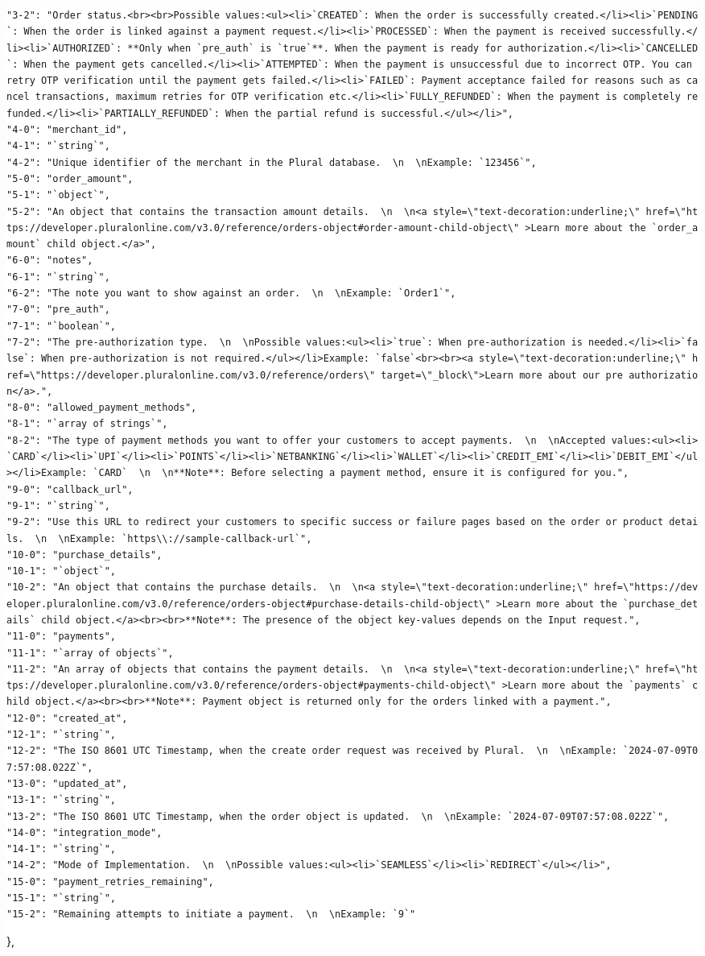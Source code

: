     "3-2": "Order status.<br><br>Possible values:<ul><li>`CREATED`: When the order is successfully created.</li><li>`PENDING`: When the order is linked against a payment request.</li><li>`PROCESSED`: When the payment is received successfully.</li><li>`AUTHORIZED`: **Only when `pre_auth` is `true`**. When the payment is ready for authorization.</li><li>`CANCELLED`: When the payment gets cancelled.</li><li>`ATTEMPTED`: When the payment is unsuccessful due to incorrect OTP. You can retry OTP verification until the payment gets failed.</li><li>`FAILED`: Payment acceptance failed for reasons such as cancel transactions, maximum retries for OTP verification etc.</li><li>`FULLY_REFUNDED`: When the payment is completely refunded.</li><li>`PARTIALLY_REFUNDED`: When the partial refund is successful.</ul></li>",
    "4-0": "merchant_id",
    "4-1": "`string`",
    "4-2": "Unique identifier of the merchant in the Plural database.  \n  \nExample: `123456`",
    "5-0": "order_amount",
    "5-1": "`object`",
    "5-2": "An object that contains the transaction amount details.  \n  \n<a style=\"text-decoration:underline;\" href=\"https://developer.pluralonline.com/v3.0/reference/orders-object#order-amount-child-object\" >Learn more about the `order_amount` child object.</a>",
    "6-0": "notes",
    "6-1": "`string`",
    "6-2": "The note you want to show against an order.  \n  \nExample: `Order1`",
    "7-0": "pre_auth",
    "7-1": "`boolean`",
    "7-2": "The pre-authorization type.  \n  \nPossible values:<ul><li>`true`: When pre-authorization is needed.</li><li>`false`: When pre-authorization is not required.</ul></li>Example: `false`<br><br><a style=\"text-decoration:underline;\" href=\"https://developer.pluralonline.com/v3.0/reference/orders\" target=\"_block\">Learn more about our pre authorization</a>.",
    "8-0": "allowed_payment_methods",
    "8-1": "`array of strings`",
    "8-2": "The type of payment methods you want to offer your customers to accept payments.  \n  \nAccepted values:<ul><li>`CARD`</li><li>`UPI`</li><li>`POINTS`</li><li>`NETBANKING`</li><li>`WALLET`</li><li>`CREDIT_EMI`</li><li>`DEBIT_EMI`</ul></li>Example: `CARD`  \n  \n**Note**: Before selecting a payment method, ensure it is configured for you.",
    "9-0": "callback_url",
    "9-1": "`string`",
    "9-2": "Use this URL to redirect your customers to specific success or failure pages based on the order or product details.  \n  \nExample: `https\\://sample-callback-url`",
    "10-0": "purchase_details",
    "10-1": "`object`",
    "10-2": "An object that contains the purchase details.  \n  \n<a style=\"text-decoration:underline;\" href=\"https://developer.pluralonline.com/v3.0/reference/orders-object#purchase-details-child-object\" >Learn more about the `purchase_details` child object.</a><br><br>**Note**: The presence of the object key-values depends on the Input request.",
    "11-0": "payments",
    "11-1": "`array of objects`",
    "11-2": "An array of objects that contains the payment details.  \n  \n<a style=\"text-decoration:underline;\" href=\"https://developer.pluralonline.com/v3.0/reference/orders-object#payments-child-object\" >Learn more about the `payments` child object.</a><br><br>**Note**: Payment object is returned only for the orders linked with a payment.",
    "12-0": "created_at",
    "12-1": "`string`",
    "12-2": "The ISO 8601 UTC Timestamp, when the create order request was received by Plural.  \n  \nExample: `2024-07-09T07:57:08.022Z`",
    "13-0": "updated_at",
    "13-1": "`string`",
    "13-2": "The ISO 8601 UTC Timestamp, when the order object is updated.  \n  \nExample: `2024-07-09T07:57:08.022Z`",
    "14-0": "integration_mode",
    "14-1": "`string`",
    "14-2": "Mode of Implementation.  \n  \nPossible values:<ul><li>`SEAMLESS`</li><li>`REDIRECT`</ul></li>",
    "15-0": "payment_retries_remaining",
    "15-1": "`string`",
    "15-2": "Remaining attempts to initiate a payment.  \n  \nExample: `9`"
  },